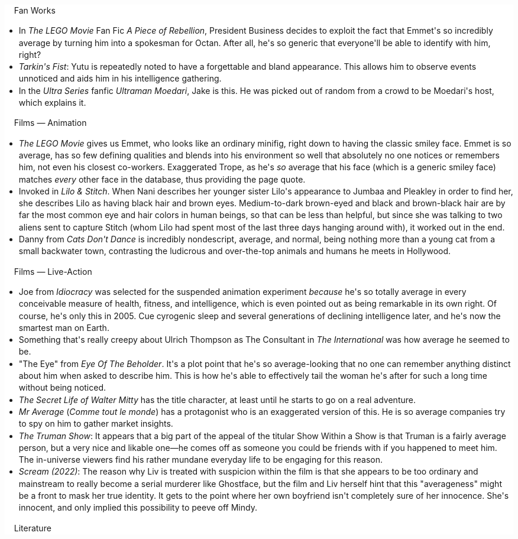     Fan Works 

-   In _The LEGO Movie_ Fan Fic _A Piece of Rebellion_, President Business decides to exploit the fact that Emmet's so incredibly average by turning him into a spokesman for Octan. After all, he's so generic that everyone'll be able to identify with him, right?
-   _Tarkin's Fist_: Yutu is repeatedly noted to have a forgettable and bland appearance. This allows him to observe events unnoticed and aids him in his intelligence gathering.
-   In the _Ultra Series_ fanfic _Ultraman Moedari_, Jake is this. He was picked out of random from a crowd to be Moedari's host, which explains it.

    Films — Animation 

-   _The LEGO Movie_ gives us Emmet, who looks like an ordinary minifig, right down to having the classic smiley face. Emmet is so average, has so few defining qualities and blends into his environment so well that absolutely no one notices or remembers him, not even his closest co-workers. Exaggerated Trope, as he's _so_ average that his face (which is a generic smiley face) matches _every_ other face in the database, thus providing the page quote.
-   Invoked in _Lilo & Stitch_. When Nani describes her younger sister Lilo's appearance to Jumbaa and Pleakley in order to find her, she describes Lilo as having black hair and brown eyes. Medium-to-dark brown-eyed and black and brown-black hair are by far the most common eye and hair colors in human beings, so that can be less than helpful, but since she was talking to two aliens sent to capture Stitch (whom Lilo had spent most of the last three days hanging around with), it worked out in the end.
-   Danny from _Cats Don't Dance_ is incredibly nondescript, average, and normal, being nothing more than a young cat from a small backwater town, contrasting the ludicrous and over-the-top animals and humans he meets in Hollywood.

    Films — Live-Action 

-   Joe from _Idiocracy_ was selected for the suspended animation experiment _because_ he's so totally average in every conceivable measure of health, fitness, and intelligence, which is even pointed out as being remarkable in its own right. Of course, he's only this in 2005. Cue cyrogenic sleep and several generations of declining intelligence later, and he's now the smartest man on Earth.
-   Something that's really creepy about Ulrich Thompson as The Consultant in _The International_ was how average he seemed to be.
-   "The Eye" from _Eye Of The Beholder_. It's a plot point that he's so average-looking that no one can remember anything distinct about him when asked to describe him. This is how he's able to effectively tail the woman he's after for such a long time without being noticed.
-   _The Secret Life of Walter Mitty_ has the title character, at least until he starts to go on a real adventure.
-   _Mr Average_ (_Comme tout le monde_) has a protagonist who is an exaggerated version of this. He is so average companies try to spy on him to gather market insights.
-   _The Truman Show_: It appears that a big part of the appeal of the titular Show Within a Show is that Truman is a fairly average person, but a very nice and likable one—he comes off as someone you could be friends with if you happened to meet him. The in-universe viewers find his rather mundane everyday life to be engaging for this reason.
-   _Scream (2022)_: The reason why Liv is treated with suspicion within the film is that she appears to be too ordinary and mainstream to really become a serial murderer like Ghostface, but the film and Liv herself hint that this "averageness" might be a front to mask her true identity. It gets to the point where her own boyfriend isn't completely sure of her innocence. She's innocent, and only implied this possibility to peeve off Mindy.

    Literature 

